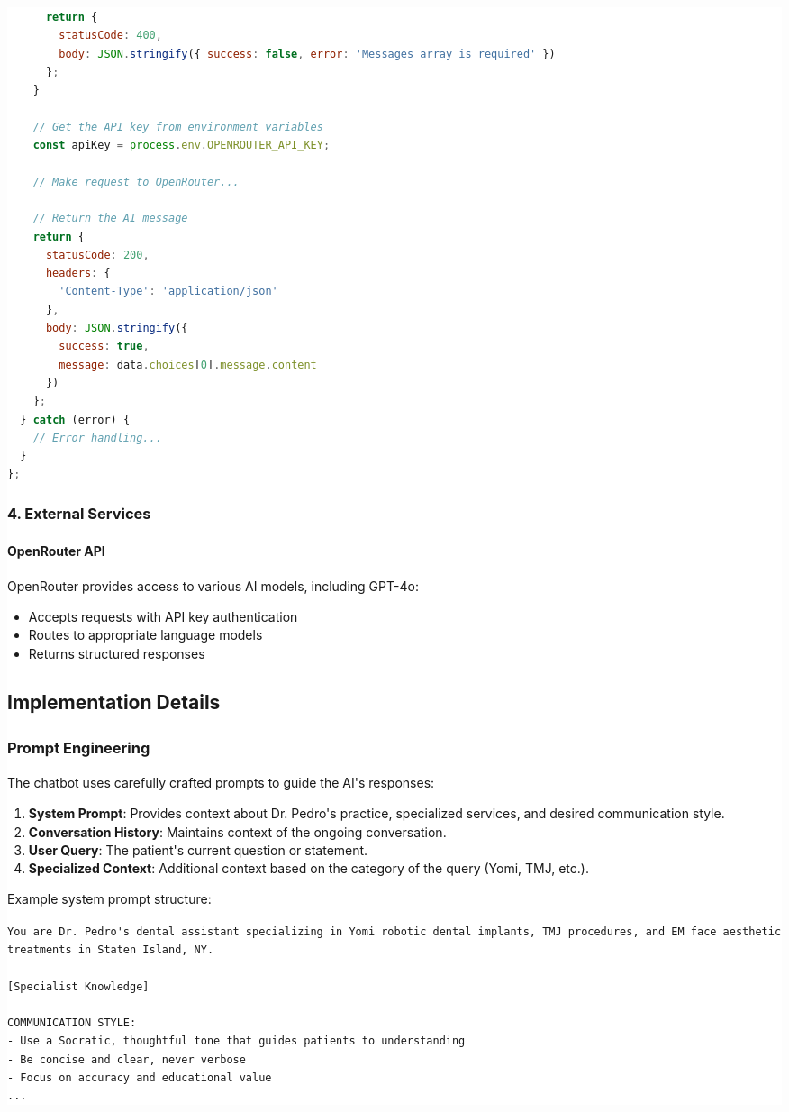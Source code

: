 ```javascript
      return {
        statusCode: 400,
        body: JSON.stringify({ success: false, error: 'Messages array is required' })
      };
    }

    // Get the API key from environment variables
    const apiKey = process.env.OPENROUTER_API_KEY;
    
    // Make request to OpenRouter...
    
    // Return the AI message
    return {
      statusCode: 200,
      headers: {
        'Content-Type': 'application/json'
      },
      body: JSON.stringify({
        success: true,
        message: data.choices[0].message.content
      })
    };
  } catch (error) {
    // Error handling...
  }
};
```

### 4. External Services

#### OpenRouter API

OpenRouter provides access to various AI models, including GPT-4o:

- Accepts requests with API key authentication
- Routes to appropriate language models
- Returns structured responses

## Implementation Details

### Prompt Engineering

The chatbot uses carefully crafted prompts to guide the AI's responses:

1. **System Prompt**: Provides context about Dr. Pedro's practice, specialized services, and desired communication style.
2. **Conversation History**: Maintains context of the ongoing conversation.
3. **User Query**: The patient's current question or statement.
4. **Specialized Context**: Additional context based on the category of the query (Yomi, TMJ, etc.).

Example system prompt structure:
```
You are Dr. Pedro's dental assistant specializing in Yomi robotic dental implants, TMJ procedures, and EM face aesthetic treatments in Staten Island, NY.

[Specialist Knowledge]

COMMUNICATION STYLE:
- Use a Socratic, thoughtful tone that guides patients to understanding
- Be concise and clear, never verbose
- Focus on accuracy and educational value
...
```
